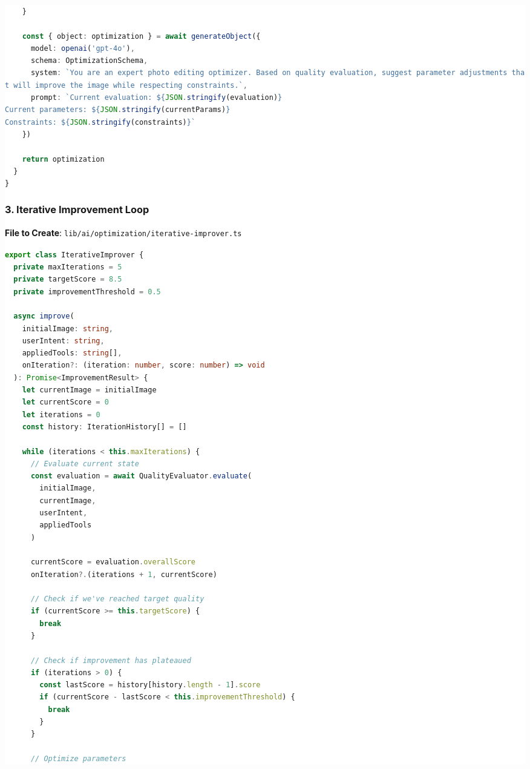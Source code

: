 ```typescript
    }
    
    const { object: optimization } = await generateObject({
      model: openai('gpt-4o'),
      schema: OptimizationSchema,
      system: `You are an expert photo editing optimizer. Based on quality evaluation, suggest parameter adjustments that will improve the image while respecting constraints.`,
      prompt: `Current evaluation: ${JSON.stringify(evaluation)}
Current parameters: ${JSON.stringify(currentParams)}
Constraints: ${JSON.stringify(constraints)}`
    })
    
    return optimization
  }
}
```

### 3. Iterative Improvement Loop

**File to Create**: `lib/ai/optimization/iterative-improver.ts`
```typescript
export class IterativeImprover {
  private maxIterations = 5
  private targetScore = 8.5
  private improvementThreshold = 0.5
  
  async improve(
    initialImage: string,
    userIntent: string,
    appliedTools: string[],
    onIteration?: (iteration: number, score: number) => void
  ): Promise<ImprovementResult> {
    let currentImage = initialImage
    let currentScore = 0
    let iterations = 0
    const history: IterationHistory[] = []
    
    while (iterations < this.maxIterations) {
      // Evaluate current state
      const evaluation = await QualityEvaluator.evaluate(
        initialImage,
        currentImage,
        userIntent,
        appliedTools
      )
      
      currentScore = evaluation.overallScore
      onIteration?.(iterations + 1, currentScore)
      
      // Check if we've reached target quality
      if (currentScore >= this.targetScore) {
        break
      }
      
      // Check if improvement has plateaued
      if (iterations > 0) {
        const lastScore = history[history.length - 1].score
        if (currentScore - lastScore < this.improvementThreshold) {
          break
        }
      }
      
      // Optimize parameters
```